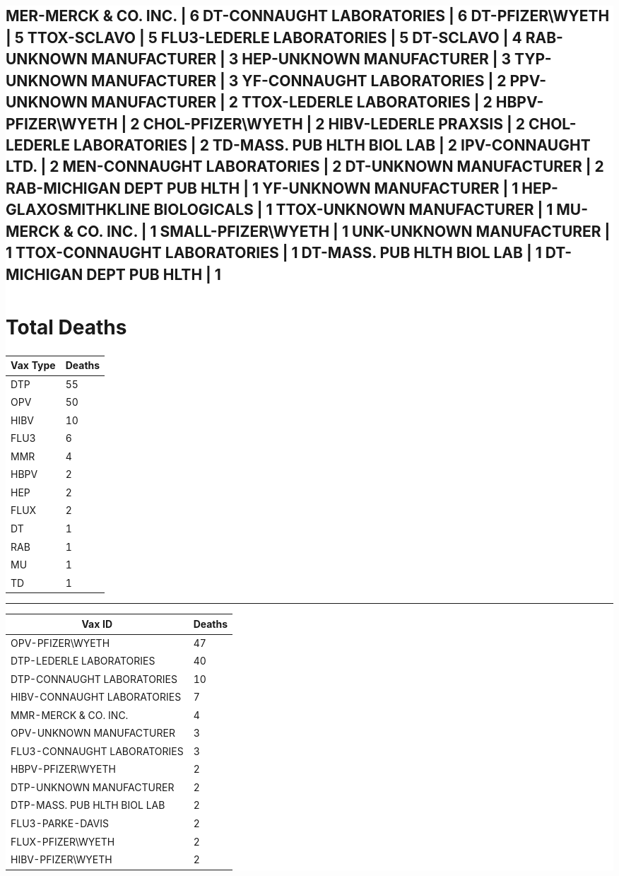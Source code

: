 MER-MERCK & CO. INC. | 6
DT-CONNAUGHT LABORATORIES | 6
DT-PFIZER\WYETH | 5
TTOX-SCLAVO | 5
FLU3-LEDERLE LABORATORIES | 5
DT-SCLAVO | 4
RAB-UNKNOWN MANUFACTURER | 3
HEP-UNKNOWN MANUFACTURER | 3
TYP-UNKNOWN MANUFACTURER | 3
YF-CONNAUGHT LABORATORIES | 2
PPV-UNKNOWN MANUFACTURER | 2
TTOX-LEDERLE LABORATORIES | 2
HBPV-PFIZER\WYETH | 2
CHOL-PFIZER\WYETH | 2
HIBV-LEDERLE PRAXSIS | 2
CHOL-LEDERLE LABORATORIES | 2
TD-MASS. PUB HLTH BIOL LAB | 2
IPV-CONNAUGHT LTD. | 2
MEN-CONNAUGHT LABORATORIES | 2
DT-UNKNOWN MANUFACTURER | 2
RAB-MICHIGAN DEPT PUB HLTH | 1
YF-UNKNOWN MANUFACTURER | 1
HEP-GLAXOSMITHKLINE BIOLOGICALS | 1
TTOX-UNKNOWN MANUFACTURER | 1
MU-MERCK & CO. INC. | 1
SMALL-PFIZER\WYETH | 1
UNK-UNKNOWN MANUFACTURER | 1
TTOX-CONNAUGHT LABORATORIES | 1
DT-MASS. PUB HLTH BIOL LAB | 1
DT-MICHIGAN DEPT PUB HLTH | 1
---
# Total Deaths
Vax Type | Deaths
--- | ---
DTP | 55
OPV | 50
HIBV | 10
FLU3 | 6
MMR | 4
HBPV | 2
HEP | 2
FLUX | 2
DT | 1
RAB | 1
MU | 1
TD | 1
---
Vax ID | Deaths
--- | ---
OPV-PFIZER\WYETH | 47
DTP-LEDERLE LABORATORIES | 40
DTP-CONNAUGHT LABORATORIES | 10
HIBV-CONNAUGHT LABORATORIES | 7
MMR-MERCK & CO. INC. | 4
OPV-UNKNOWN MANUFACTURER | 3
FLU3-CONNAUGHT LABORATORIES | 3
HBPV-PFIZER\WYETH | 2
DTP-UNKNOWN MANUFACTURER | 2
DTP-MASS. PUB HLTH BIOL LAB | 2
FLU3-PARKE-DAVIS | 2
FLUX-PFIZER\WYETH | 2
HIBV-PFIZER\WYETH | 2